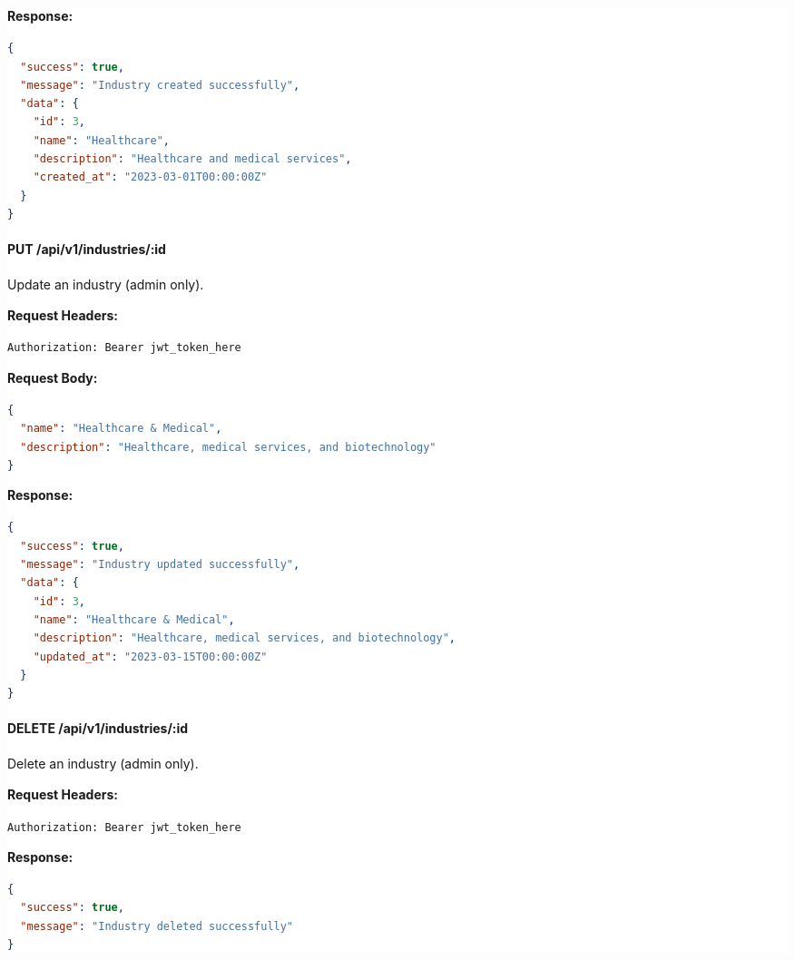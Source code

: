 **Response:**
```json
{
  "success": true,
  "message": "Industry created successfully",
  "data": {
    "id": 3,
    "name": "Healthcare",
    "description": "Healthcare and medical services",
    "created_at": "2023-03-01T00:00:00Z"
  }
}
```

#### PUT /api/v1/industries/:id

Update an industry (admin only).

**Request Headers:**
```
Authorization: Bearer jwt_token_here
```

**Request Body:**
```json
{
  "name": "Healthcare & Medical",
  "description": "Healthcare, medical services, and biotechnology"
}
```

**Response:**
```json
{
  "success": true,
  "message": "Industry updated successfully",
  "data": {
    "id": 3,
    "name": "Healthcare & Medical",
    "description": "Healthcare, medical services, and biotechnology",
    "updated_at": "2023-03-15T00:00:00Z"
  }
}
```

#### DELETE /api/v1/industries/:id

Delete an industry (admin only).

**Request Headers:**
```
Authorization: Bearer jwt_token_here
```

**Response:**
```json
{
  "success": true,
  "message": "Industry deleted successfully"
}
```
